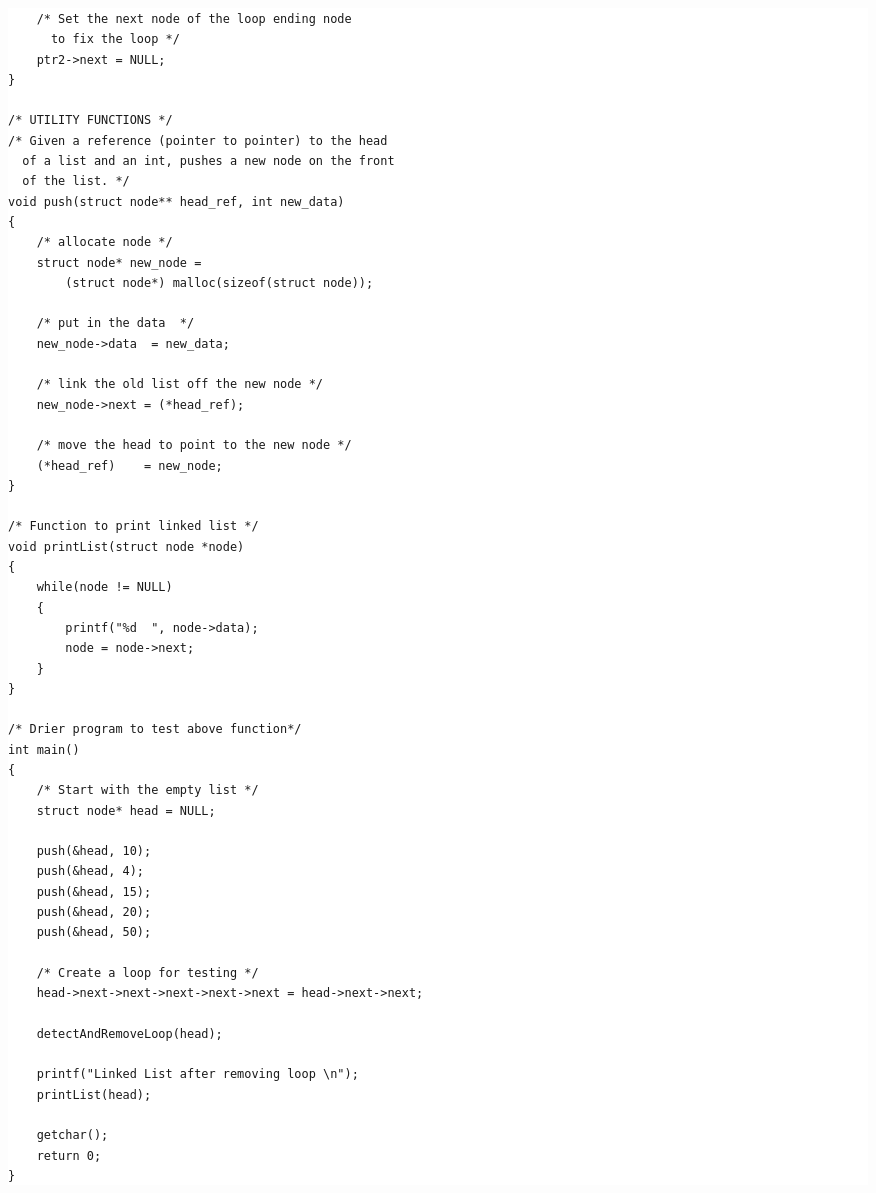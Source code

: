        /* Set the next node of the loop ending node
          to fix the loop */
        ptr2->next = NULL;
    }

    /* UTILITY FUNCTIONS */
    /* Given a reference (pointer to pointer) to the head
      of a list and an int, pushes a new node on the front
      of the list. */
    void push(struct node** head_ref, int new_data)
    {
        /* allocate node */
        struct node* new_node =
            (struct node*) malloc(sizeof(struct node));

        /* put in the data  */
        new_node->data  = new_data;

        /* link the old list off the new node */
        new_node->next = (*head_ref);

        /* move the head to point to the new node */
        (*head_ref)    = new_node;
    }

    /* Function to print linked list */
    void printList(struct node *node)
    {
        while(node != NULL)
        {
            printf("%d  ", node->data);
            node = node->next;
        }
    }

    /* Drier program to test above function*/
    int main()
    {
        /* Start with the empty list */
        struct node* head = NULL;

        push(&head, 10);
        push(&head, 4);
        push(&head, 15);
        push(&head, 20);
        push(&head, 50);

        /* Create a loop for testing */
        head->next->next->next->next->next = head->next->next;

        detectAndRemoveLoop(head);

        printf("Linked List after removing loop \n");
        printList(head);

        getchar();
        return 0;
    }
